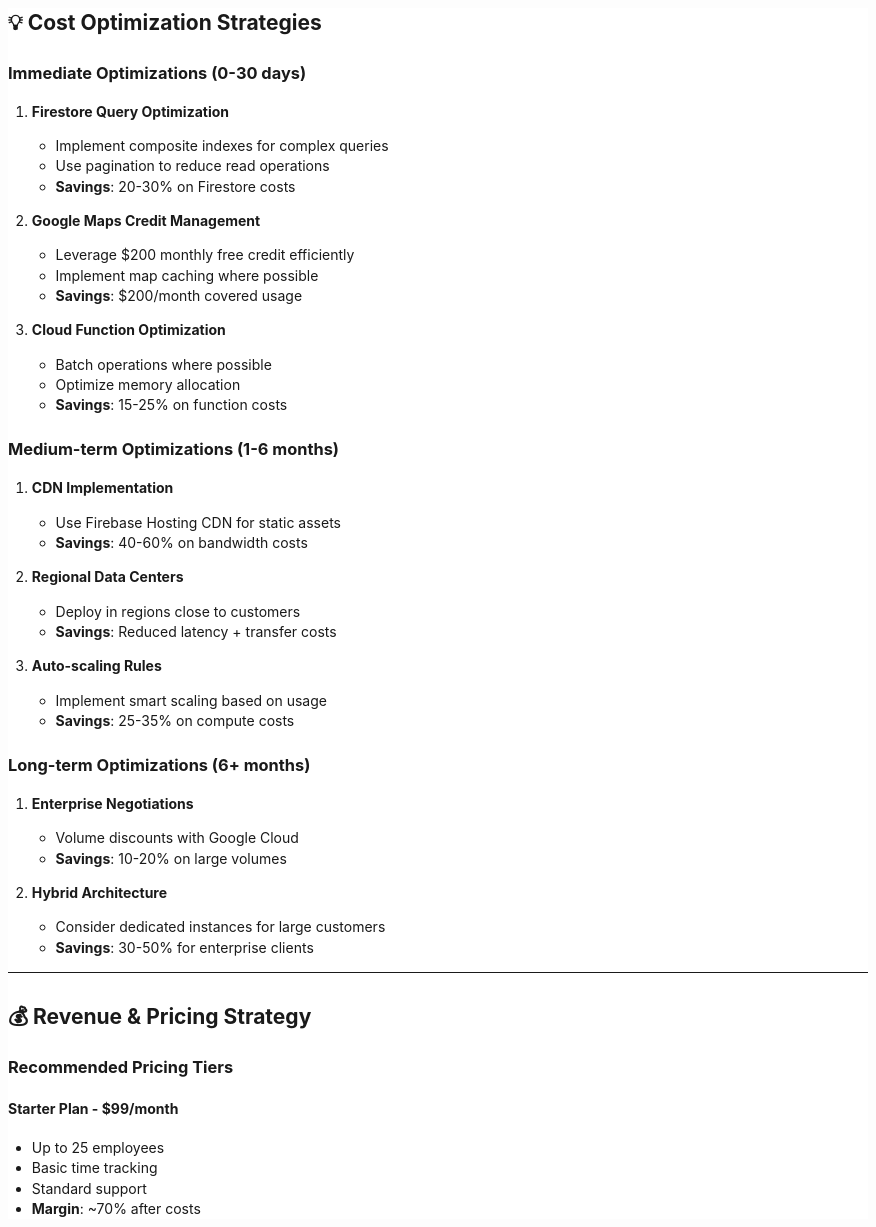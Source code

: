 
## 💡 Cost Optimization Strategies

### Immediate Optimizations (0-30 days)
1. **Firestore Query Optimization**
   - Implement composite indexes for complex queries
   - Use pagination to reduce read operations
   - **Savings**: 20-30% on Firestore costs

2. **Google Maps Credit Management**
   - Leverage $200 monthly free credit efficiently
   - Implement map caching where possible
   - **Savings**: $200/month covered usage

3. **Cloud Function Optimization**
   - Batch operations where possible
   - Optimize memory allocation
   - **Savings**: 15-25% on function costs

### Medium-term Optimizations (1-6 months)
1. **CDN Implementation**
   - Use Firebase Hosting CDN for static assets
   - **Savings**: 40-60% on bandwidth costs

2. **Regional Data Centers**
   - Deploy in regions close to customers
   - **Savings**: Reduced latency + transfer costs

3. **Auto-scaling Rules**
   - Implement smart scaling based on usage
   - **Savings**: 25-35% on compute costs

### Long-term Optimizations (6+ months)
1. **Enterprise Negotiations**
   - Volume discounts with Google Cloud
   - **Savings**: 10-20% on large volumes

2. **Hybrid Architecture**
   - Consider dedicated instances for large customers
   - **Savings**: 30-50% for enterprise clients

---

## 💰 Revenue & Pricing Strategy

### Recommended Pricing Tiers

#### Starter Plan - **$99/month**
- Up to 25 employees
- Basic time tracking
- Standard support
- **Margin**: ~70% after costs
